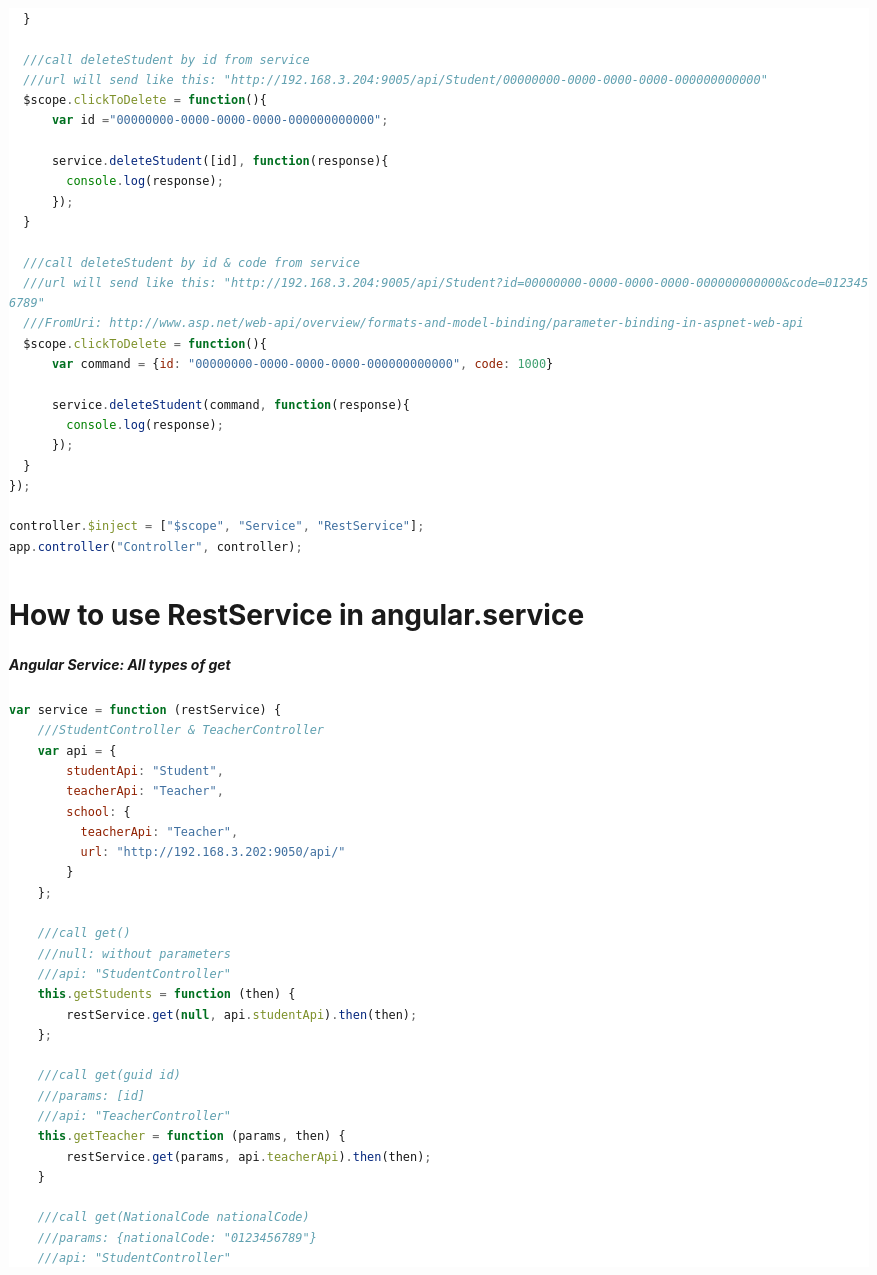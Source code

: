 ```javascript
  }
  
  ///call deleteStudent by id from service
  ///url will send like this: "http://192.168.3.204:9005/api/Student/00000000-0000-0000-0000-000000000000"
  $scope.clickToDelete = function(){
      var id ="00000000-0000-0000-0000-000000000000";
      
      service.deleteStudent([id], function(response){
        console.log(response);
      });
  }
  
  ///call deleteStudent by id & code from service
  ///url will send like this: "http://192.168.3.204:9005/api/Student?id=00000000-0000-0000-0000-000000000000&code=0123456789"
  ///FromUri: http://www.asp.net/web-api/overview/formats-and-model-binding/parameter-binding-in-aspnet-web-api
  $scope.clickToDelete = function(){
      var command = {id: "00000000-0000-0000-0000-000000000000", code: 1000}
      
      service.deleteStudent(command, function(response){
        console.log(response);
      });
  }
});

controller.$inject = ["$scope", "Service", "RestService"];
app.controller("Controller", controller);
```

<h1>How to use RestService in angular.service</h1>

<h5>Angular Service: All types of get</h5>

```javascript
var service = function (restService) {
    ///StudentController & TeacherController
    var api = { 
        studentApi: "Student", 
        teacherApi: "Teacher", 
        school: {
          teacherApi: "Teacher",
          url: "http://192.168.3.202:9050/api/"
        } 
    }; 

    ///call get()
    ///null: without parameters
    ///api: "StudentController"
    this.getStudents = function (then) {
        restService.get(null, api.studentApi).then(then);
    };

    ///call get(guid id)
    ///params: [id]
    ///api: "TeacherController"
    this.getTeacher = function (params, then) {
        restService.get(params, api.teacherApi).then(then);
    }
    
    ///call get(NationalCode nationalCode)
    ///params: {nationalCode: "0123456789"}
    ///api: "StudentController"
```
